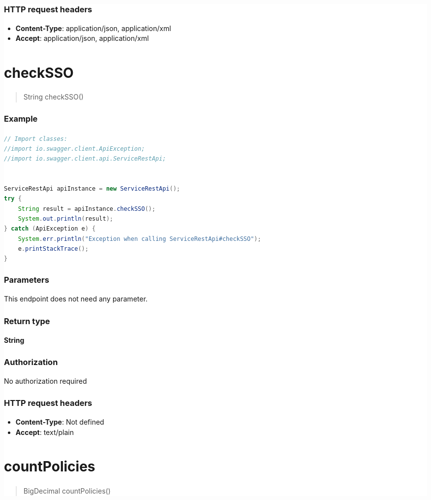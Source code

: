 ### HTTP request headers

 - **Content-Type**: application/json, application/xml
 - **Accept**: application/json, application/xml

<a name="checkSSO"></a>
# **checkSSO**
> String checkSSO()





### Example
```java
// Import classes:
//import io.swagger.client.ApiException;
//import io.swagger.client.api.ServiceRestApi;


ServiceRestApi apiInstance = new ServiceRestApi();
try {
    String result = apiInstance.checkSSO();
    System.out.println(result);
} catch (ApiException e) {
    System.err.println("Exception when calling ServiceRestApi#checkSSO");
    e.printStackTrace();
}
```

### Parameters
This endpoint does not need any parameter.

### Return type

**String**

### Authorization

No authorization required

### HTTP request headers

 - **Content-Type**: Not defined
 - **Accept**: text/plain

<a name="countPolicies"></a>
# **countPolicies**
> BigDecimal countPolicies()


